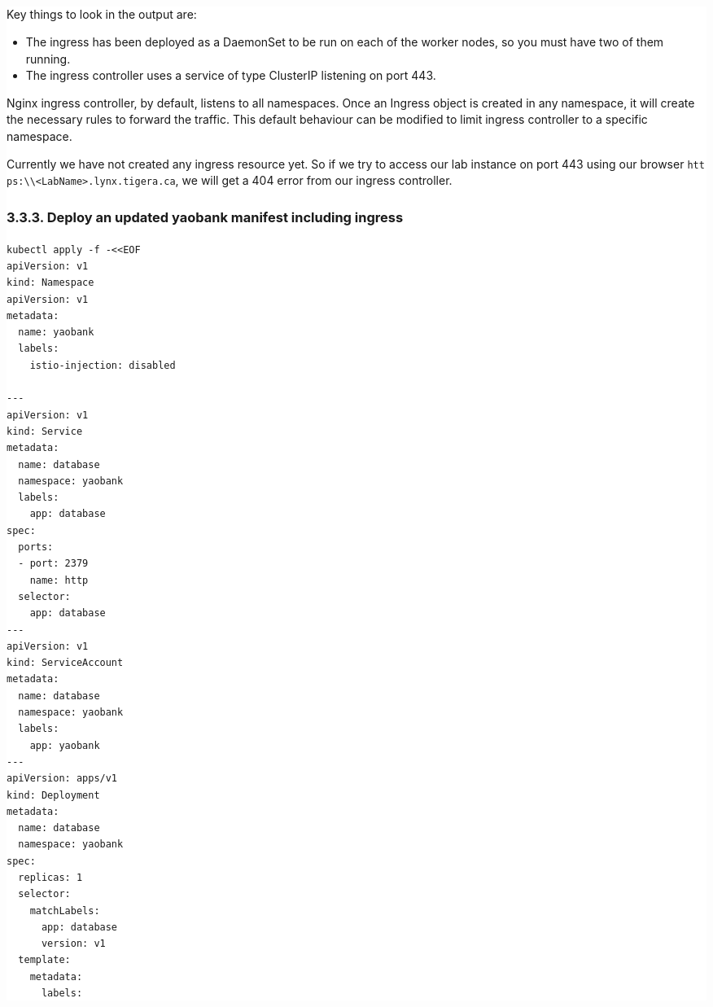 Key things to look in the output are:

* The ingress has been deployed as a DaemonSet to be run on each of the worker nodes, so you must have two of them running.
* The ingress controller uses a service of type ClusterIP listening on port 443.

Nginx ingress controller, by default, listens to all namespaces. Once an Ingress object is created in any namespace, it will create the necessary rules to forward the traffic. This default behaviour can be modified to limit ingress controller to a specific namespace.

Currently we have not created any ingress resource yet. So if we try to access our lab instance on port 443 using our browser `https:\\<LabName>.lynx.tigera.ca`, we will get a 404 error from our ingress controller.



### 3.3.3. Deploy an updated yaobank manifest including ingress


```
kubectl apply -f -<<EOF
apiVersion: v1
kind: Namespace
apiVersion: v1
metadata:
  name: yaobank
  labels:
    istio-injection: disabled

---
apiVersion: v1
kind: Service
metadata:
  name: database
  namespace: yaobank
  labels:
    app: database
spec:
  ports:
  - port: 2379
    name: http
  selector:
    app: database
---
apiVersion: v1
kind: ServiceAccount
metadata:
  name: database
  namespace: yaobank
  labels:
    app: yaobank
---
apiVersion: apps/v1
kind: Deployment
metadata:
  name: database
  namespace: yaobank
spec:
  replicas: 1
  selector:
    matchLabels:
      app: database
      version: v1
  template:
    metadata:
      labels:
```